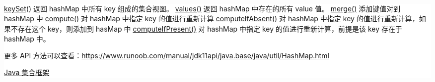 </tr> 
<tr>
    <td><a href="https://www.runoob.com/java/java-hashmap-keyset.html" rel="noopener noreferrer" target="_blank">keySet</a>()</td>  
    <td>返回 hashMap 中所有 key 组成的集合视图。</td> 
</tr> 
<tr>
    <td><a href="https://www.runoob.com/java/java-hashmap-values.html" rel="noopener noreferrer" target="_blank">values()</a></td>  
    <td>返回 hashMap 中存在的所有 value 值。</td> 
</tr> 
<tr>
    <td><a href="https://www.runoob.com/java/java-hashmap-merge.html" rel="noopener noreferrer" target="_blank">merge()</a></td>  
    <td>添加键值对到 hashMap 中</td> 
</tr> 
<tr>
    <td><a href="https://www.runoob.com/java/java-hashmap-compute.html" rel="noopener noreferrer" target="_blank">compute()</a></td>  
    <td>对 hashMap 中指定 key 的值进行重新计算</td> 
</tr> 
<tr>
    <td><a href="https://www.runoob.com/java/java-hashmap-computeifabsent.html" rel="noopener noreferrer" target="_blank">computeIfAbsent()</a></td>  
    <td>对 hashMap 中指定 key 的值进行重新计算，如果不存在这个 key，则添加到 hasMap 中</td> 
</tr> 
<tr>
    <td><a href="https://www.runoob.com/java/java-hashmap-computeifpresent.html" rel="noopener noreferrer" target="_blank">computeIfPresent()</a></td>  
    <td>对 hashMap 中指定 key 的值进行重新计算，前提是该 key 存在于 hashMap 中。</td> 
</tr> 
</tbody></table>
<p>
更多 API 方法可以查看：<a href="https://www.runoob.com/manual/jdk11api/java.base/java/util/HashMap.html" rel="noopener noreferrer" target="_blank">https://www.runoob.com/manual/jdk11api/java.base/java/util/HashMap.html</a></p>


<p><a href="https://www.runoob.com/java/java-collections.html">Java 集合框架</a></p>	